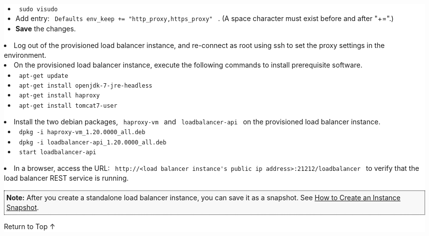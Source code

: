 <ul>
<li> <code> sudo visudo </code> </li>

<li> Add entry: <code> Defaults env_keep += "http_proxy,https_proxy" </code> . (A space character must exist before and after "+=".) </li> 

<li> <b>Save</b> the changes. </li> 

</ul>

</li> 


<li> Log out of the provisioned load balancer instance, and re-connect as root using ssh to set the proxy settings in the environment. </li>

</ul> </li> 

<li> On the provisioned load balancer instance, execute the following commands to install prerequisite software.

<ul>

<li> <code> apt-get update  </code> </li>

<li> <code> apt-get install openjdk-7-jre-headless  </code> </li>

<li> <code> apt-get install haproxy  </code> </li>

<li> <code> apt-get install tomcat7-user  </code> </li>

</ul>

</li>

<li> Install the two debian packages, <code> haproxy-vm </code> and <code> loadbalancer-api </code> on the provisioned load balancer instance.

<ul>
<li> <code> dpkg -i haproxy-vm_1.20.0000_all.deb </code> </li>
<li> <code> dpkg -i loadbalancer-api_1.20.0000_all.deb </code> </li>
<li> <code> start loadbalancer-api </code> </li>
</ul>

</li>

<li> In a browser, access the URL: <code> http://&lt;load balancer instance's public ip address>:21212/loadbalancer </code> to verify that the load balancer 
REST service is running.</li> 

</ol>

<p style="background-color:#f8f8f8; padding:4px 4px 4px 4px; border: 1px dotted #000000; min-width:700px;"><b>Note:</b> After you create a standalone load 
balancer instance, you can save it as a snapshot. See 
<a href="/cloudos/manage/administration-dashboard/tasks-by-tab/#how-to-create-an-instance-snapshot">How to Create an Instance Snapshot</a>.</p> 

<a href="#top" style="padding:14px 0px 14px 0px; text-decoration: none;"> Return to Top &#8593; </a>
